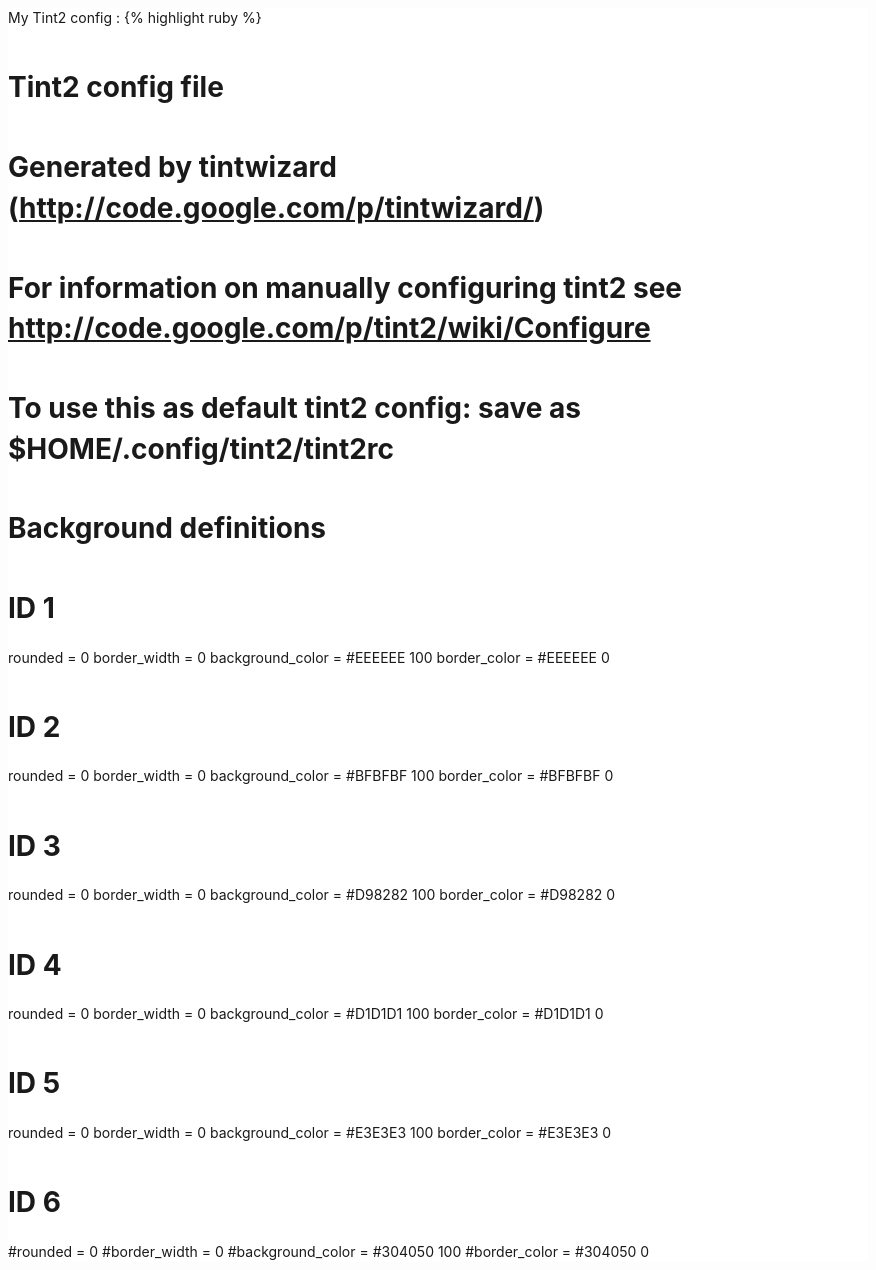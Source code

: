 My Tint2 config :
{% highlight ruby %}

# Tint2 config file
# Generated by tintwizard (http://code.google.com/p/tintwizard/)
# For information on manually configuring tint2 see http://code.google.com/p/tint2/wiki/Configure

# To use this as default tint2 config: save as $HOME/.config/tint2/tint2rc

# Background definitions
# ID 1
rounded = 0
border_width = 0
background_color = #EEEEEE 100
border_color = #EEEEEE 0

# ID 2
rounded = 0
border_width = 0
background_color = #BFBFBF 100
border_color = #BFBFBF 0

# ID 3
rounded = 0
border_width = 0
background_color = #D98282 100
border_color = #D98282 0

# ID 4
rounded = 0
border_width = 0
background_color = #D1D1D1 100
border_color = #D1D1D1 0

# ID 5
rounded = 0
border_width = 0
background_color = #E3E3E3 100
border_color = #E3E3E3 0

# ID 6
#rounded = 0
#border_width = 0
#background_color = #304050 100
#border_color = #304050 0
